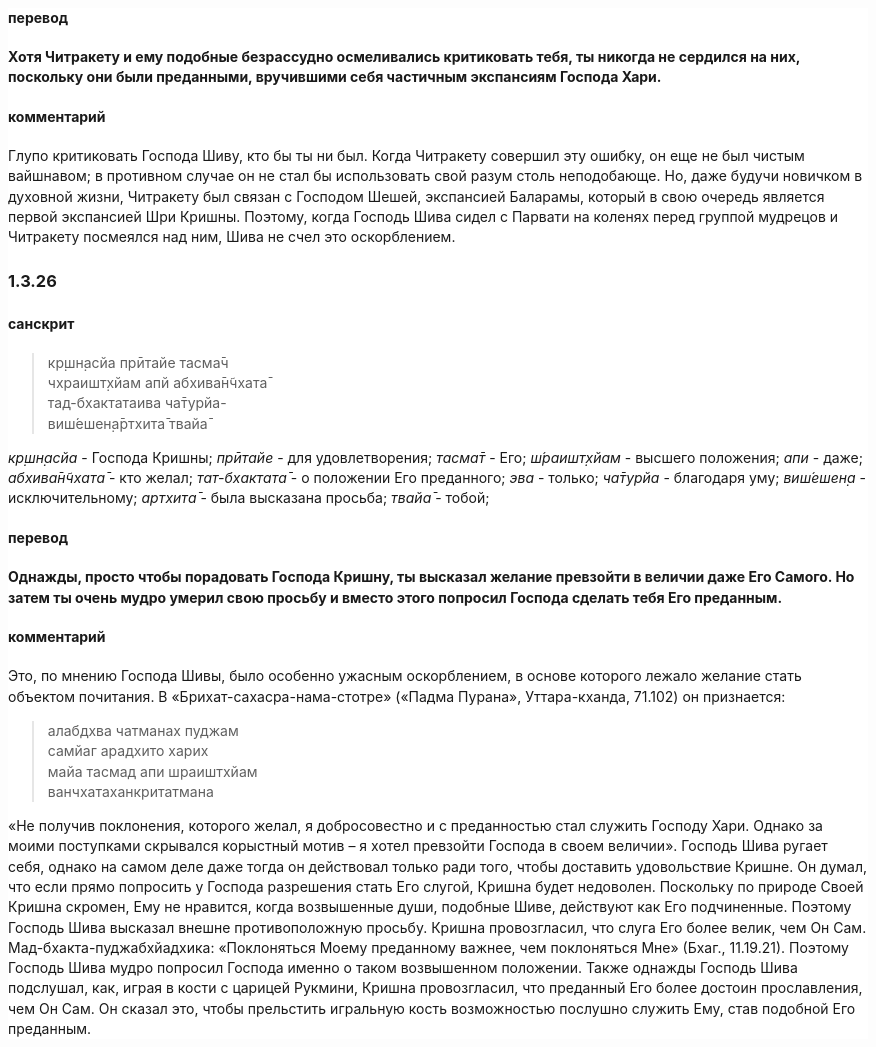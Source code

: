 #### перевод

**Хотя Читракету и ему подобные безрассудно осмеливались критиковать тебя, ты никогда не сердился на них, поскольку они были преданными, вручившими себя частичным экспансиям Господа Хари.**

#### комментарий

Глупо критиковать Господа Шиву, кто бы ты ни был. Когда Читракету совершил эту ошибку, он еще не был чистым вайшнавом; в противном случае он не стал бы использовать свой разум столь неподобающе. Но, даже будучи новичком в духовной жизни, Читракету был связан с Господом Шешей, экспансией Баларамы, который в свою очередь является первой экспансией Шри Кришны. Поэтому, когда Господь Шива сидел с Парвати на коленях перед группой мудрецов и Читракету посмеялся над ним, Шива не счел это оскорблением.

### 1.3.26

#### санскрит

> кр̣шн̣асйа прӣтайе тасма̄ч<br/>
> чхраишт̣хйам апй абхива̄н̃чхата̄<br/>
> тад-бхактатаива ча̄турйа-<br/>
> виш́ешен̣а̄ртхита̄ твайа̄

_кр̣шн̣асйа_ - Господа Кришны;
_прӣтайе_ - для удовлетворения;
_тасма̄т_ - Его;
_ш́раишт̣хйам_ - высшего положения;
_апи_ - даже;
_абхива̄н̃чхата̄_ - кто желал;
_тат-бхактата̄_ - о положении Его преданного;
_эва_ - только;
_ча̄турйа_ - благодаря уму;
_виш́ешен̣а_ - исключительному;
_артхита̄_ - была высказана просьба;
_твайа̄_ - тобой;

#### перевод

**Однажды, просто чтобы порадовать Господа Кришну, ты высказал желание превзойти в величии даже Его Самого. Но затем ты очень мудро умерил свою просьбу и вместо этого попросил Господа сделать тебя Его преданным.**

#### комментарий

Это, по мнению Господа Шивы, было особенно ужасным оскорблением, в основе которого лежало желание стать объектом почитания. В «Брихат-сахасра-нама-стотре» («Падма Пурана», Уттара-кханда, 71.102) он признается:

> алабдхва чатманах пуджам<br/>
> самйаг арадхито харих<br/>
> майа тасмад апи шраиштхйам<br/>
> ванчхатаханкритатмана<br/>

«Не получив поклонения, которого желал, я добросовестно и с преданностью стал служить Господу Хари. Однако за моими поступками скрывался корыстный мотив – я хотел превзойти Господа в своем величии». Господь Шива ругает себя, однако на самом деле даже тогда он действовал только ради того, чтобы доставить удовольствие Кришне. Он думал, что если прямо попросить у Господа разрешения стать Его слугой, Кришна будет недоволен. Поскольку по природе Своей Кришна скромен, Ему не нравится, когда возвышенные души, подобные Шиве, действуют как Его подчиненные. Поэтому Господь Шива высказал внешне противоположную просьбу. Кришна провозгласил, что слуга Его более велик, чем Он Сам. Мад-бхакта-пуджабхйадхика: «Поклоняться Моему преданному важнее, чем поклоняться Мне» (Бхаг., 11.19.21). Поэтому Господь Шива мудро попросил Господа именно о таком возвышенном положении. Также однажды Господь Шива подслушал, как, играя в кости с царицей Рукмини, Кришна провозгласил, что преданный Его более достоин прославления, чем Он Сам. Он сказал это, чтобы прельстить игральную кость возможностью послушно служить Ему, став подобной Его преданным.
